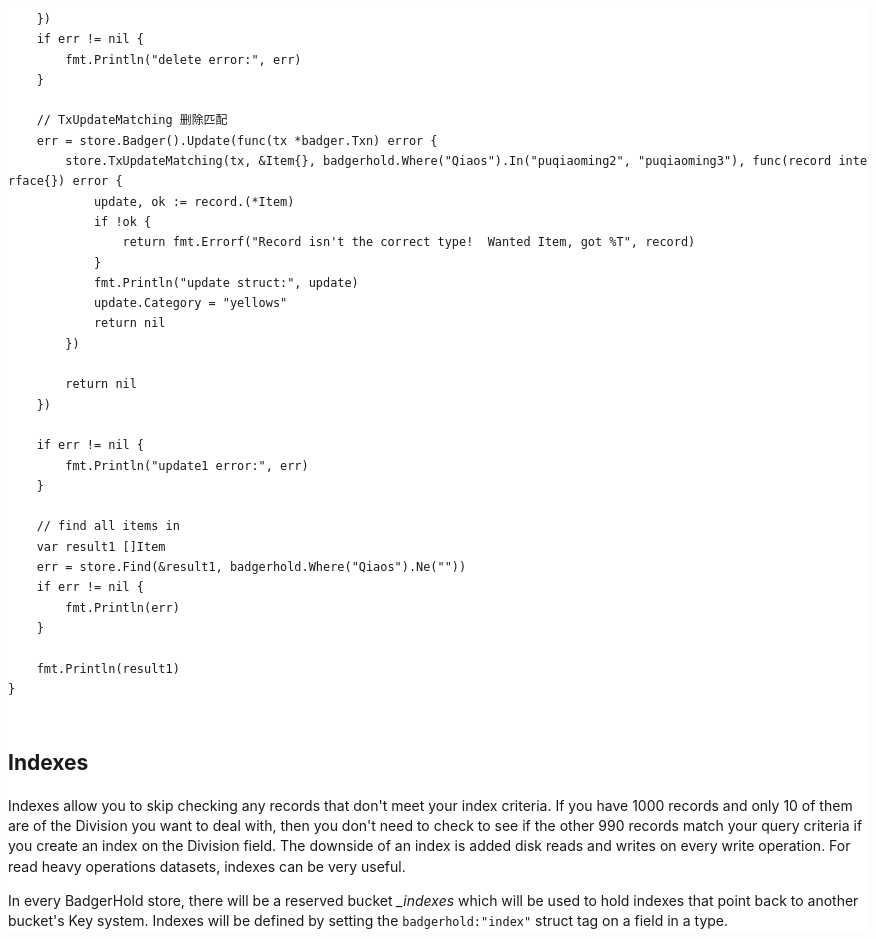 ```
	})
	if err != nil {
		fmt.Println("delete error:", err)
	}

	// TxUpdateMatching 删除匹配
	err = store.Badger().Update(func(tx *badger.Txn) error {
		store.TxUpdateMatching(tx, &Item{}, badgerhold.Where("Qiaos").In("puqiaoming2", "puqiaoming3"), func(record interface{}) error {
			update, ok := record.(*Item)
			if !ok {
				return fmt.Errorf("Record isn't the correct type!  Wanted Item, got %T", record)
			}
			fmt.Println("update struct:", update)
			update.Category = "yellows"
			return nil
		})

		return nil
	})

	if err != nil {
		fmt.Println("update1 error:", err)
	}

	// find all items in
	var result1 []Item
	err = store.Find(&result1, badgerhold.Where("Qiaos").Ne(""))
	if err != nil {
		fmt.Println(err)
	}

	fmt.Println(result1)
}


```

## Indexes
Indexes allow you to skip checking any records that don't meet your index criteria.  If you have 1000 records and only
10 of them are of the Division you want to deal with, then you don't need to check to see if the other 990 records match
your query criteria if you create an index on the Division field.  The downside of an index is added disk reads and writes
on every write operation.  For read heavy operations datasets, indexes can be very useful.

In every BadgerHold store, there will be a reserved bucket *_indexes* which will be used to hold indexes that point back
to another bucket's Key system.  Indexes will be defined by setting the `badgerhold:"index"` struct tag on a field in a type.

